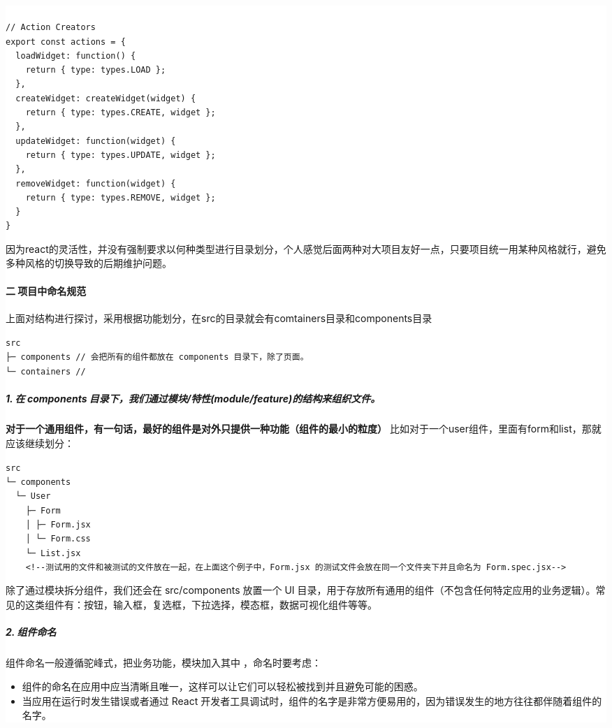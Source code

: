 ```

// Action Creators
export const actions = {
  loadWidget: function() {
    return { type: types.LOAD };
  },
  createWidget: createWidget(widget) {
    return { type: types.CREATE, widget };
  },
  updateWidget: function(widget) {
    return { type: types.UPDATE, widget };
  },
  removeWidget: function(widget) {
    return { type: types.REMOVE, widget };
  }
}

```
因为react的灵活性，并没有强制要求以何种类型进行目录划分，个人感觉后面两种对大项目友好一点，只要项目统一用某种风格就行，避免多种风格的切换导致的后期维护问题。



#### 二 项目中命名规范
上面对结构进行探讨，采用根据功能划分，在src的目录就会有comtainers目录和components目录

```
src
├─ components // 会把所有的组件都放在 components 目录下，除了页面。
└─ containers // 
```
##### 1. 在 components 目录下，我们通过模块/特性(module/feature)的结构来组织文件。


**对于一个通用组件，有一句话，最好的组件是对外只提供一种功能（组件的最小的粒度）**
比如对于一个user组件，里面有form和list，那就应该继续划分：

```
src
└─ components
  └─ User
    ├─ Form
    │ ├─ Form.jsx
    │ └─ Form.css
    └─ List.jsx
    <!--测试用的文件和被测试的文件放在一起，在上面这个例子中，Form.jsx 的测试文件会放在同一个文件夹下并且命名为 Form.spec.jsx-->
```

除了通过模块拆分组件，我们还会在 src/components 放置一个 UI 目录，用于存放所有通用的组件（不包含任何特定应用的业务逻辑）。常见的这类组件有：按钮，输入框，复选框，下拉选择，模态框，数据可视化组件等等。

##### 2. 组件命名
组件命名一般遵循驼峰式，把业务功能，模块加入其中 ，命名时要考虑：

- 组件的命名在应用中应当清晰且唯一，这样可以让它们可以轻松被找到并且避免可能的困惑。
- 当应用在运行时发生错误或者通过 React 开发者工具调试时，组件的名字是非常方便易用的，因为错误发生的地方往往都伴随着组件的名字。

